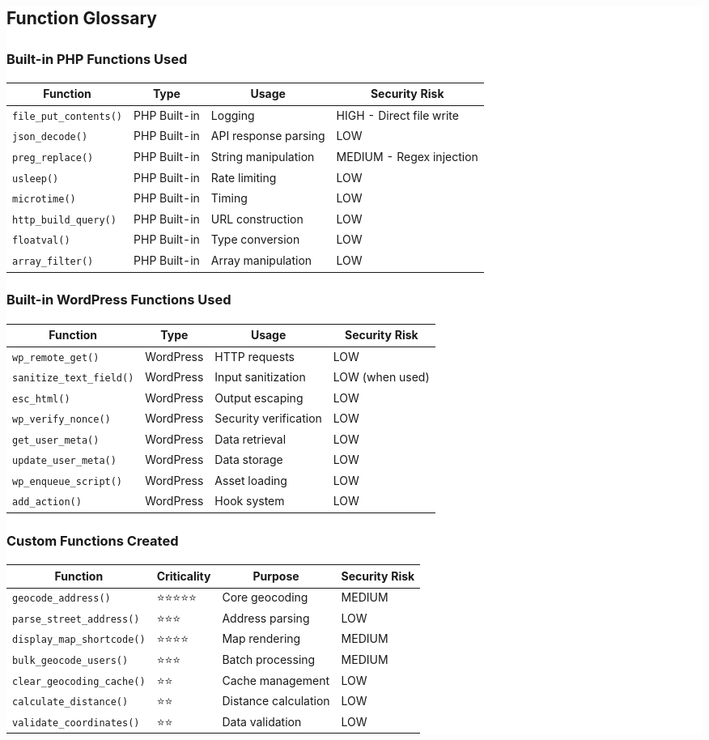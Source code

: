 ## Function Glossary

### Built-in PHP Functions Used
| Function | Type | Usage | Security Risk |
|----------|------|-------|---------------|
| `file_put_contents()` | PHP Built-in | Logging | HIGH - Direct file write |
| `json_decode()` | PHP Built-in | API response parsing | LOW |
| `preg_replace()` | PHP Built-in | String manipulation | MEDIUM - Regex injection |
| `usleep()` | PHP Built-in | Rate limiting | LOW |
| `microtime()` | PHP Built-in | Timing | LOW |
| `http_build_query()` | PHP Built-in | URL construction | LOW |
| `floatval()` | PHP Built-in | Type conversion | LOW |
| `array_filter()` | PHP Built-in | Array manipulation | LOW |

### Built-in WordPress Functions Used
| Function | Type | Usage | Security Risk |
|----------|------|-------|---------------|
| `wp_remote_get()` | WordPress | HTTP requests | LOW |
| `sanitize_text_field()` | WordPress | Input sanitization | LOW (when used) |
| `esc_html()` | WordPress | Output escaping | LOW |
| `wp_verify_nonce()` | WordPress | Security verification | LOW |
| `get_user_meta()` | WordPress | Data retrieval | LOW |
| `update_user_meta()` | WordPress | Data storage | LOW |
| `wp_enqueue_script()` | WordPress | Asset loading | LOW |
| `add_action()` | WordPress | Hook system | LOW |

### Custom Functions Created
| Function | Criticality | Purpose | Security Risk |
|----------|-------------|---------|---------------|
| `geocode_address()` | ⭐⭐⭐⭐⭐ | Core geocoding | MEDIUM |
| `parse_street_address()` | ⭐⭐⭐ | Address parsing | LOW |
| `display_map_shortcode()` | ⭐⭐⭐⭐ | Map rendering | MEDIUM |
| `bulk_geocode_users()` | ⭐⭐⭐ | Batch processing | MEDIUM |
| `clear_geocoding_cache()` | ⭐⭐ | Cache management | LOW |
| `calculate_distance()` | ⭐⭐ | Distance calculation | LOW |
| `validate_coordinates()` | ⭐⭐ | Data validation | LOW |
